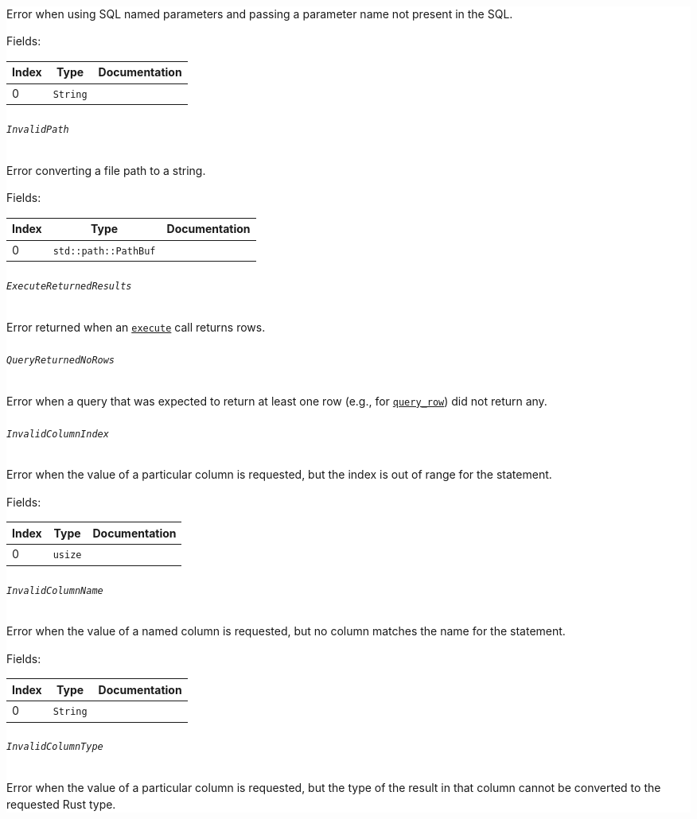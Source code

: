 Error when using SQL named parameters and passing a parameter name not
present in the SQL.

Fields:

| Index | Type | Documentation |
|-------|------|---------------|
| 0 | `String` |  |

###### `InvalidPath`

Error converting a file path to a string.

Fields:

| Index | Type | Documentation |
|-------|------|---------------|
| 0 | `std::path::PathBuf` |  |

###### `ExecuteReturnedResults`

Error returned when an [`execute`](crate::Connection::execute) call
returns rows.

###### `QueryReturnedNoRows`

Error when a query that was expected to return at least one row (e.g.,
for [`query_row`](crate::Connection::query_row)) did not return any.

###### `InvalidColumnIndex`

Error when the value of a particular column is requested, but the index
is out of range for the statement.

Fields:

| Index | Type | Documentation |
|-------|------|---------------|
| 0 | `usize` |  |

###### `InvalidColumnName`

Error when the value of a named column is requested, but no column
matches the name for the statement.

Fields:

| Index | Type | Documentation |
|-------|------|---------------|
| 0 | `String` |  |

###### `InvalidColumnType`

Error when the value of a particular column is requested, but the type
of the result in that column cannot be converted to the requested
Rust type.
